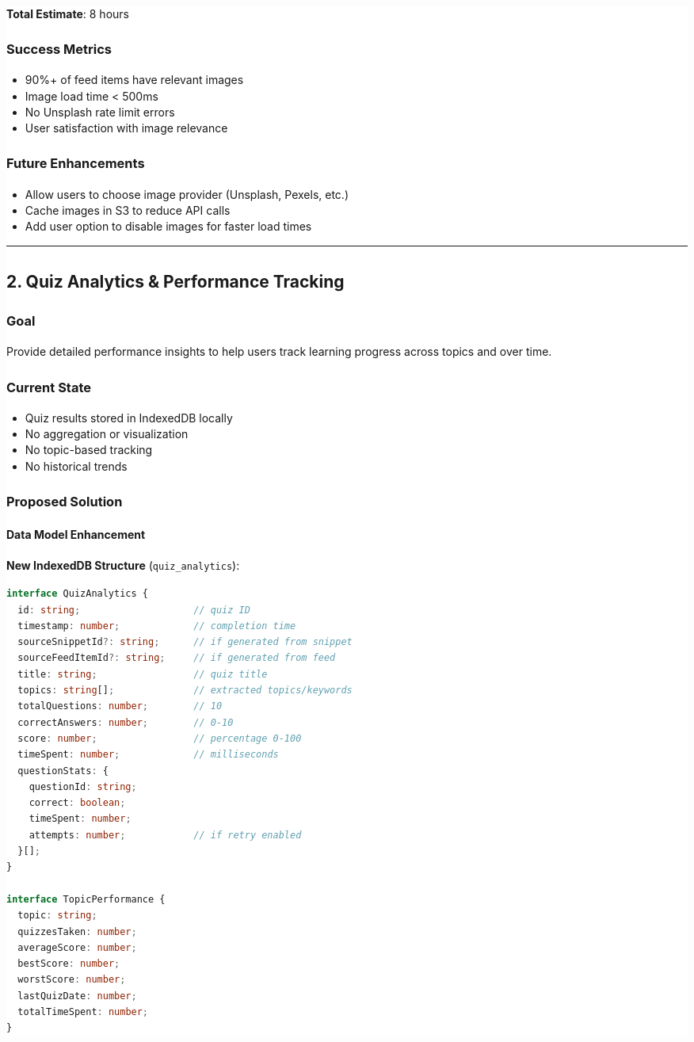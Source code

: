 **Total Estimate**: 8 hours

### Success Metrics
- 90%+ of feed items have relevant images
- Image load time < 500ms
- No Unsplash rate limit errors
- User satisfaction with image relevance

### Future Enhancements
- Allow users to choose image provider (Unsplash, Pexels, etc.)
- Cache images in S3 to reduce API calls
- Add user option to disable images for faster load times

---

## 2. Quiz Analytics & Performance Tracking

### Goal
Provide detailed performance insights to help users track learning progress across topics and over time.

### Current State
- Quiz results stored in IndexedDB locally
- No aggregation or visualization
- No topic-based tracking
- No historical trends

### Proposed Solution

#### Data Model Enhancement

**New IndexedDB Structure** (`quiz_analytics`):
```typescript
interface QuizAnalytics {
  id: string;                    // quiz ID
  timestamp: number;             // completion time
  sourceSnippetId?: string;      // if generated from snippet
  sourceFeedItemId?: string;     // if generated from feed
  title: string;                 // quiz title
  topics: string[];              // extracted topics/keywords
  totalQuestions: number;        // 10
  correctAnswers: number;        // 0-10
  score: number;                 // percentage 0-100
  timeSpent: number;             // milliseconds
  questionStats: {
    questionId: string;
    correct: boolean;
    timeSpent: number;
    attempts: number;            // if retry enabled
  }[];
}

interface TopicPerformance {
  topic: string;
  quizzesTaken: number;
  averageScore: number;
  bestScore: number;
  worstScore: number;
  lastQuizDate: number;
  totalTimeSpent: number;
}
```
